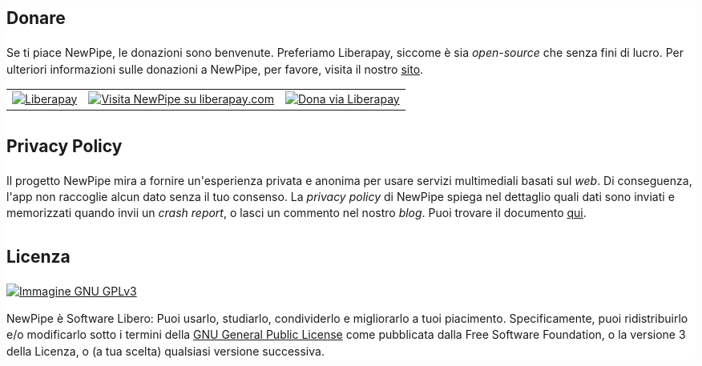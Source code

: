 ## Donare

Se ti piace NewPipe, le donazioni sono benvenute. Preferiamo Liberapay, siccome è sia *open-source* che senza fini di lucro. Per ulteriori informazioni sulle donazioni a NewPipe, per favore, visita il nostro [sito](https://newpipe.net/donate).

<table>
  <tr>
    <td><a href="https://liberapay.com/TeamNewPipe/"><img src="https://upload.wikimedia.org/wikipedia/commons/2/27/Liberapay_logo_v2_white-on-yellow.svg" alt="Liberapay" width="80px" ></a></td>
    <td><a href="https://liberapay.com/TeamNewPipe/"><img src="../assets/liberapay_qr_code.png" alt="Visita NewPipe su liberapay.com" width="100px"></a></td>
    <td><a href="https://liberapay.com/TeamNewPipe/donate"><img src="../assets/liberapay_donate_button.svg" alt="Dona via Liberapay" height="35px"></a></td>
  </tr>
</table>

## Privacy Policy

Il progetto NewPipe mira a fornire un'esperienza privata e anonima per usare servizi multimediali basati sul *web*. Di conseguenza, l'app non raccoglie alcun dato senza il tuo consenso. La *privacy policy* di NewPipe spiega nel dettaglio quali dati sono inviati e memorizzati quando invii un *crash report*, o lasci un commento nel nostro *blog*. Puoi trovare il documento [qui](https://newpipe.net/legal/privacy/).

## Licenza

[![Immagine GNU GPLv3](https://www.gnu.org/graphics/gplv3-127x51.png)](https://www.gnu.org/licenses/gpl-3.0.en.html)  

NewPipe è Software Libero: Puoi usarlo, studiarlo, condividerlo e migliorarlo a tuoi piacimento. Specificamente, puoi ridistribuirlo e/o modificarlo sotto i termini della [GNU General Public License](https://www.gnu.org/licenses/gpl.html) come pubblicata dalla Free Software Foundation, o la versione 3 della Licenza, o (a tua scelta) qualsiasi versione successiva.
